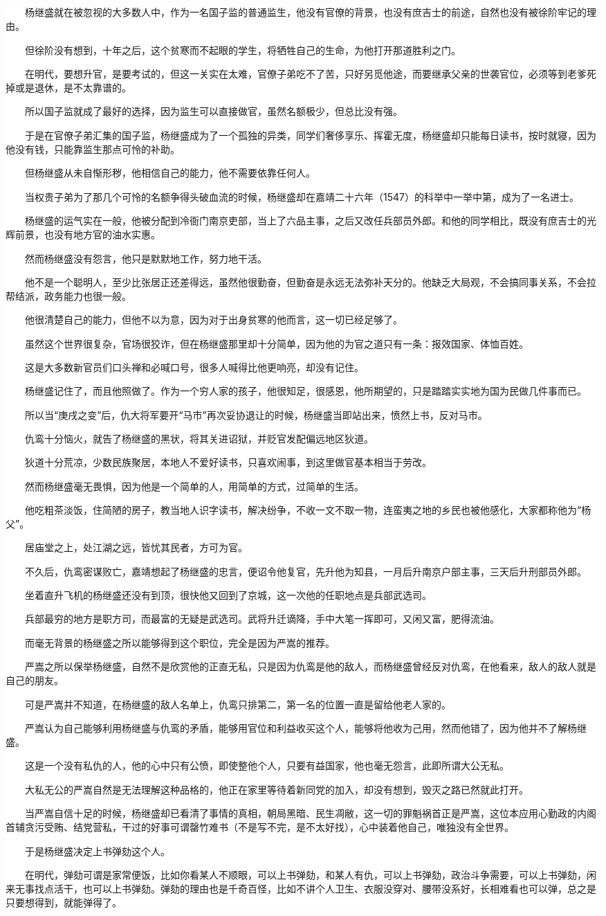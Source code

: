 　　杨继盛就在被忽视的大多数人中，作为一名国子监的普通监生，他没有官僚的背景，也没有庶吉士的前途，自然也没有被徐阶牢记的理由。
            
　　但徐阶没有想到，十年之后，这个贫寒而不起眼的学生，将牺牲自己的生命，为他打开那道胜利之门。
            
　　在明代，要想升官，是要考试的，但这一关实在太难，官僚子弟吃不了苦，只好另觅他途，而要继承父亲的世袭官位，必须等到老爹死掉或是退休，是不太靠谱的。
            
　　所以国子监就成了最好的选择，因为监生可以直接做官，虽然名额极少，但总比没有强。
            
　　于是在官僚子弟汇集的国子监，杨继盛成为了一个孤独的异类，同学们奢侈享乐、挥霍无度，杨继盛却只能每日读书，按时就寝，因为他没有钱，只能靠监生那点可怜的补助。
            
　　但杨继盛从未自惭形秽，他相信自己的能力，他不需要依靠任何人。
            
　　当权贵子弟为了那几个可怜的名额争得头破血流的时候，杨继盛却在嘉靖二十六年（1547）的科举中一举中第，成为了一名进士。
            
　　杨继盛的运气实在一般，他被分配到冷衙门南京吏部，当上了六品主事，之后又改任兵部员外郎。和他的同学相比，既没有庶吉士的光辉前景，也没有地方官的油水实惠。
            
　　然而杨继盛没有怨言，他只是默默地工作，努力地干活。
            
　　他不是一个聪明人，至少比张居正还差得远，虽然他很勤奋，但勤奋是永远无法弥补天分的。他缺乏大局观，不会搞同事关系，不会拉帮结派，政务能力也很一般。
            
　　他很清楚自己的能力，但他不以为意，因为对于出身贫寒的他而言，这一切已经足够了。
            
　　虽然这个世界很复杂，官场很狡诈，但在杨继盛那里却十分简单，因为他的为官之道只有一条：报效国家、体恤百姓。
            
　　这是大多数新官员们口头禅和必喊口号，很多人喊得比他更响亮，却没有记住。
            
　　杨继盛记住了，而且他照做了。作为一个穷人家的孩子，他很知足，很感恩，他所期望的，只是踏踏实实地为国为民做几件事而已。
            
　　所以当“庚戌之变”后，仇大将军要开“马市”再次妥协退让的时候，杨继盛当即站出来，愤然上书，反对马市。
            
　　仇鸾十分恼火，就告了杨继盛的黑状，将其关进诏狱，并贬官发配偏远地区狄道。
            
　　狄道十分荒凉，少数民族聚居，本地人不爱好读书，只喜欢闹事，到这里做官基本相当于劳改。
            
　　然而杨继盛毫无畏惧，因为他是一个简单的人，用简单的方式，过简单的生活。
            
　　他吃粗茶淡饭，住简陋的房子，教当地人识字读书，解决纷争，不收一文不取一物，连蛮夷之地的乡民也被他感化，大家都称他为“杨父”。
            
　　居庙堂之上，处江湖之远，皆忧其民者，方可为官。
            
　　不久后，仇鸾密谋败亡，嘉靖想起了杨继盛的忠言，便诏令他复官，先升他为知县，一月后升南京户部主事，三天后升刑部员外郎。
            
　　坐着直升飞机的杨继盛还没有到顶，很快他又回到了京城，这一次他的任职地点是兵部武选司。
            
　　兵部最穷的地方是职方司，而最富的无疑是武选司。武将升迁谪降，手中大笔一挥即可，又闲又富，肥得流油。
            
　　而毫无背景的杨继盛之所以能够得到这个职位，完全是因为严嵩的推荐。
            
　　严嵩之所以保举杨继盛，自然不是欣赏他的正直无私，只是因为仇鸾是他的敌人，而杨继盛曾经反对仇鸾，在他看来，敌人的敌人就是自己的朋友。
            
　　可是严嵩并不知道，在杨继盛的敌人名单上，仇鸾只排第二，第一名的位置一直是留给他老人家的。
            
　　严嵩认为自己能够利用杨继盛与仇鸾的矛盾，能够用官位和利益收买这个人，能够将他收为己用，然而他错了，因为他并不了解杨继盛。
            
　　这是一个没有私仇的人，他的心中只有公愤，即使整他个人，只要有益国家，他也毫无怨言，此即所谓大公无私。
            
　　大私无公的严嵩自然是无法理解这种品格的，他正在家里等待着新同党的加入，却没有想到，毁灭之路已然就此打开。
            
　　当严嵩自信十足的时候，杨继盛却已看清了事情的真相，朝局黑暗、民生凋敝，这一切的罪魁祸首正是严嵩，这位本应用心勤政的内阁首辅贪污受贿、结党营私，干过的好事可谓罄竹难书（不是写不完，是不太好找），心中装着他自己，唯独没有全世界。
            
　　于是杨继盛决定上书弹劾这个人。
            
　　在明代，弹劾可谓是家常便饭，比如你看某人不顺眼，可以上书弹劾，和某人有仇，可以上书弹劾，政治斗争需要，可以上书弹劾，闲来无事找点活干，也可以上书弹劾。弹劾的理由也是千奇百怪，比如不讲个人卫生、衣服没穿对、腰带没系好，长相难看也可以弹，总之是只要想得到，就能弹得了。
            